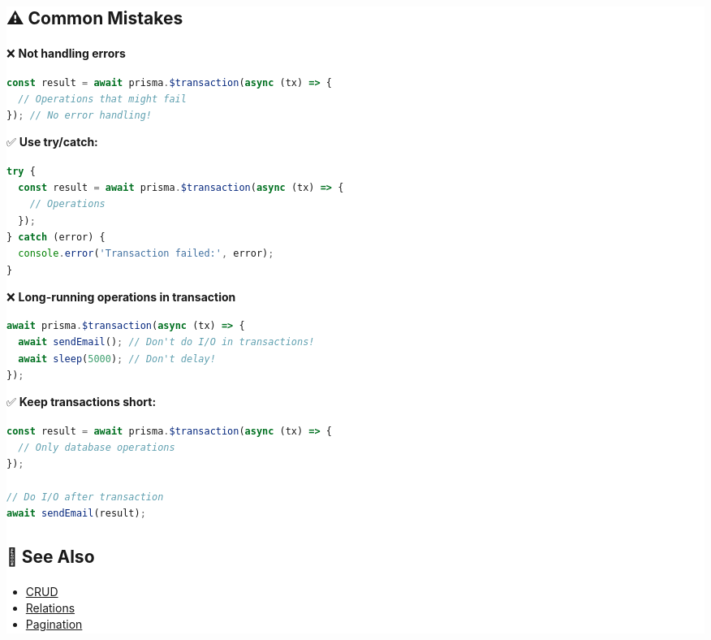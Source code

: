 ## ⚠️ Common Mistakes

❌ **Not handling errors**
```js
const result = await prisma.$transaction(async (tx) => {
  // Operations that might fail
}); // No error handling!
```

✅ **Use try/catch:**
```js
try {
  const result = await prisma.$transaction(async (tx) => {
    // Operations
  });
} catch (error) {
  console.error('Transaction failed:', error);
}
```

❌ **Long-running operations in transaction**
```js
await prisma.$transaction(async (tx) => {
  await sendEmail(); // Don't do I/O in transactions!
  await sleep(5000); // Don't delay!
});
```

✅ **Keep transactions short:**
```js
const result = await prisma.$transaction(async (tx) => {
  // Only database operations
});

// Do I/O after transaction
await sendEmail(result);
```

## 🔗 See Also

- [CRUD](./crud.md)
- [Relations](./relations.md)
- [Pagination](./pagination.md)
